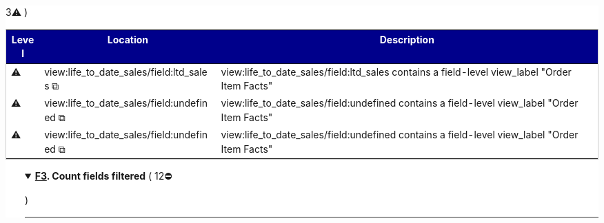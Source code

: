  3⚠️ 
)
</summary>

<table style="border:solid 1px #ccc">
<thead style="background-color:darkblue;color:white"><tr>
<th>Level</th>
<th>Location</th>
<th>Description</th>
</tr></thead>
<tbody>

<tr>
<td>⚠️</td>
<td>view:life_to_date_sales&#47;field:ltd_sales <a href="&#47;projects&#47;jesse_the_look&#47;files&#47;life_to_date_sales.view.lkml#view:life_to_date_sales&#47;field:ltd_sales" style="text-decoration: none">⧉</a></td>
<td>view:life_to_date_sales/field:ltd_sales contains a field-level view_label "Order Item Facts"</td>
</tr>

<tr>
<td>⚠️</td>
<td>view:life_to_date_sales&#47;field:undefined <a href="&#47;projects&#47;jesse_the_look&#47;files&#47;life_to_date_sales.view.lkml#view:life_to_date_sales&#47;field:undefined" style="text-decoration: none">⧉</a></td>
<td>view:life_to_date_sales/field:undefined contains a field-level view_label "Order Item Facts"</td>
</tr>

<tr>
<td>⚠️</td>
<td>view:life_to_date_sales&#47;field:undefined <a href="&#47;projects&#47;jesse_the_look&#47;files&#47;life_to_date_sales.view.lkml#view:life_to_date_sales&#47;field:undefined" style="text-decoration: none">⧉</a></td>
<td>view:life_to_date_sales/field:undefined contains a field-level view_label "Order Item Facts"</td>
</tr>

</tbody>
</table>


</details>



<details style="margin-left: 3em" open="open">
<summary style="margin-left:-1em;border-bottom:solid 1px #333;">
<b><a href="https://looker-open-source.github.io/look-at-me-sideways/rules.html#f3">F3</a>. Count fields filtered</b>
(
   12⛔ 

)
</summary>

